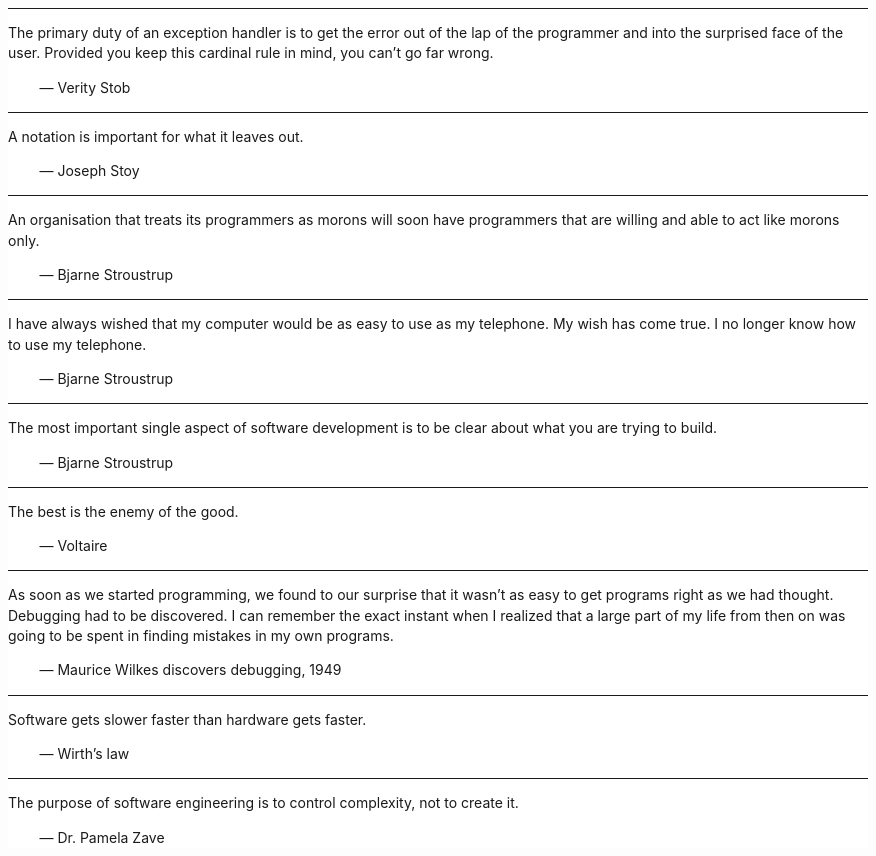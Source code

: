 <hr>

<p>The primary duty of an exception handler is to get the error
out of the lap of the programmer and into the surprised face
of the user. Provided you keep this cardinal rule in mind,
you can’t go far wrong.</p>

<p>&nbsp;&nbsp;&nbsp;&nbsp;&nbsp;&nbsp;&nbsp;&nbsp;— Verity Stob</p>

<hr>

<p>A notation is important for what it leaves out.</p>

<p>&nbsp;&nbsp;&nbsp;&nbsp;&nbsp;&nbsp;&nbsp;&nbsp;— Joseph Stoy</p>

<hr>

<p>An organisation that treats its programmers as morons will soon have
programmers that are willing and able to act like morons only.</p>

<p>&nbsp;&nbsp;&nbsp;&nbsp;&nbsp;&nbsp;&nbsp;&nbsp;— Bjarne Stroustrup</p>

<hr>

<p>I have always wished that my computer would be as easy to use
as my telephone. My wish has come true. I no longer know how
to use my telephone.</p>

<p>&nbsp;&nbsp;&nbsp;&nbsp;&nbsp;&nbsp;&nbsp;&nbsp;— Bjarne Stroustrup</p>

<hr>

<p>The most important single aspect of software development is
to be clear about what you are trying to build.</p>

<p>&nbsp;&nbsp;&nbsp;&nbsp;&nbsp;&nbsp;&nbsp;&nbsp;— Bjarne Stroustrup</p>

<hr>

<p>The best is the enemy of the good.</p>

<p>&nbsp;&nbsp;&nbsp;&nbsp;&nbsp;&nbsp;&nbsp;&nbsp;— Voltaire</p>

<hr>

<p>As soon as we started programming, we found to our surprise that it wasn’t as
easy to get programs right as we had thought. Debugging had to be discovered. I
can remember the exact instant when I realized that a large part of my life
from then on was going to be spent in finding mistakes in my own programs.</p>

<p>&nbsp;&nbsp;&nbsp;&nbsp;&nbsp;&nbsp;&nbsp;&nbsp;— Maurice Wilkes discovers debugging, 1949</p>

<hr>

<p>Software gets slower faster than hardware gets faster.</p>

<p>&nbsp;&nbsp;&nbsp;&nbsp;&nbsp;&nbsp;&nbsp;&nbsp;— Wirth’s law</p>

<hr>

<p>The purpose of software engineering is to control complexity, not to create it.</p>

<p>&nbsp;&nbsp;&nbsp;&nbsp;&nbsp;&nbsp;&nbsp;&nbsp;— Dr. Pamela Zave</p>
